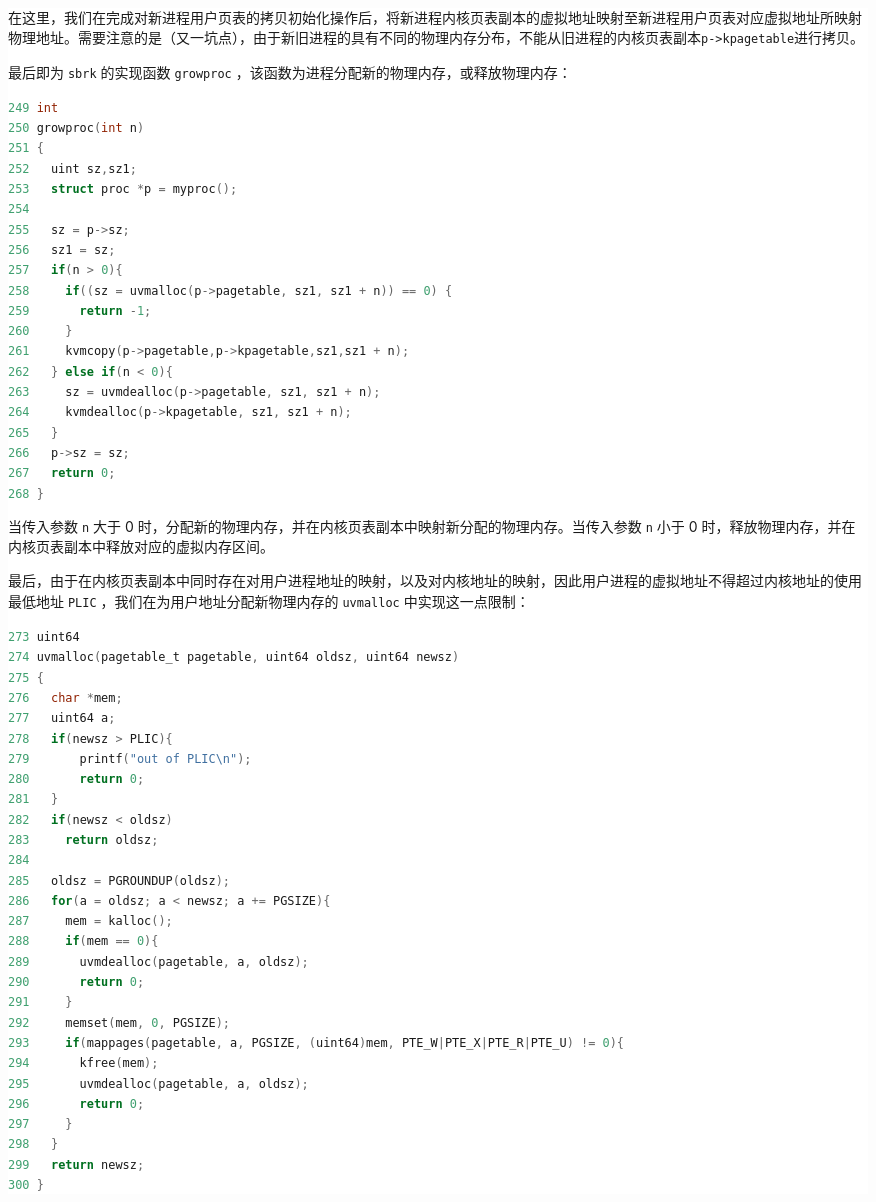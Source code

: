 在这里，我们在完成对新进程用户页表的拷贝初始化操作后，将新进程内核页表副本的虚拟地址映射至新进程用户页表对应虚拟地址所映射物理地址。需要注意的是（又一坑点），由于新旧进程的具有不同的物理内存分布，不能从旧进程的内核页表副本`p->kpagetable`进行拷贝。

最后即为 `sbrk` 的实现函数 `growproc` ，该函数为进程分配新的物理内存，或释放物理内存：

```C
249 int
250 growproc(int n)
251 {
252   uint sz,sz1;
253   struct proc *p = myproc();
254 
255   sz = p->sz;
256   sz1 = sz;
257   if(n > 0){
258     if((sz = uvmalloc(p->pagetable, sz1, sz1 + n)) == 0) {
259       return -1;
260     }
261     kvmcopy(p->pagetable,p->kpagetable,sz1,sz1 + n);
262   } else if(n < 0){
263     sz = uvmdealloc(p->pagetable, sz1, sz1 + n);
264     kvmdealloc(p->kpagetable, sz1, sz1 + n);
265   }
266   p->sz = sz;
267   return 0;
268 }
```

当传入参数 `n` 大于 0 时，分配新的物理内存，并在内核页表副本中映射新分配的物理内存。当传入参数 `n` 小于 0 时，释放物理内存，并在内核页表副本中释放对应的虚拟内存区间。

最后，由于在内核页表副本中同时存在对用户进程地址的映射，以及对内核地址的映射，因此用户进程的虚拟地址不得超过内核地址的使用最低地址 `PLIC` ，我们在为用户地址分配新物理内存的 `uvmalloc` 中实现这一点限制：

```C
273 uint64
274 uvmalloc(pagetable_t pagetable, uint64 oldsz, uint64 newsz)
275 {
276   char *mem;
277   uint64 a;
278   if(newsz > PLIC){
279       printf("out of PLIC\n");
280       return 0;
281   }
282   if(newsz < oldsz)
283     return oldsz;
284   
285   oldsz = PGROUNDUP(oldsz);
286   for(a = oldsz; a < newsz; a += PGSIZE){
287     mem = kalloc();
288     if(mem == 0){
289       uvmdealloc(pagetable, a, oldsz);
290       return 0;
291     }
292     memset(mem, 0, PGSIZE);
293     if(mappages(pagetable, a, PGSIZE, (uint64)mem, PTE_W|PTE_X|PTE_R|PTE_U) != 0){
294       kfree(mem);
295       uvmdealloc(pagetable, a, oldsz);
296       return 0;
297     }
298   }
299   return newsz;
300 }
```
